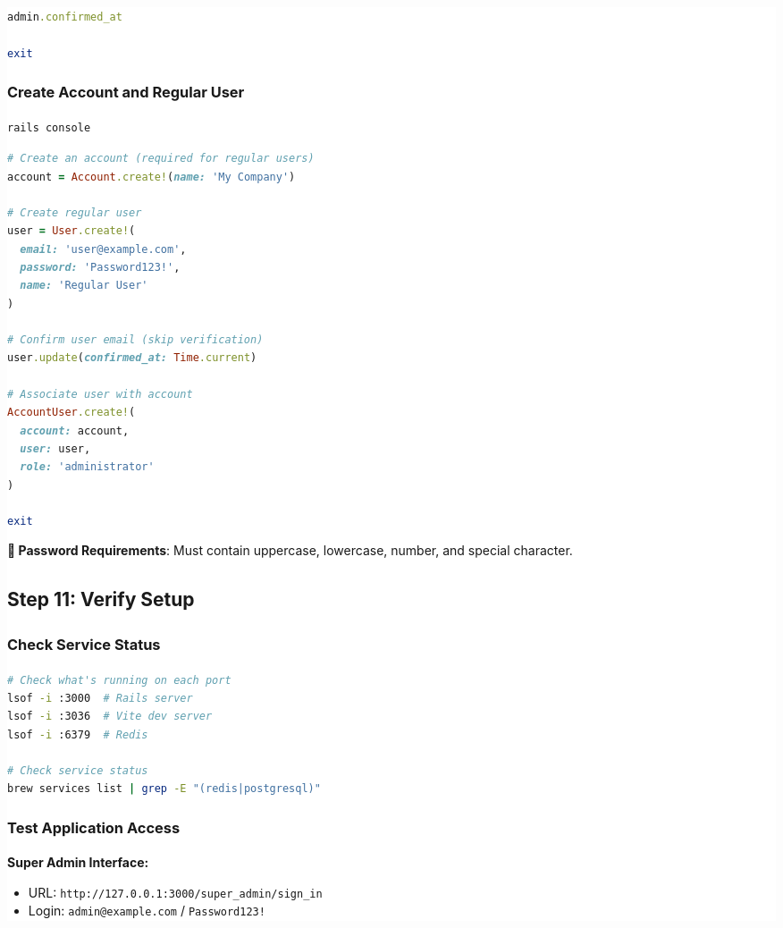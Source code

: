 ```ruby
admin.confirmed_at

exit
```

### Create Account and Regular User
```bash
rails console
```

```ruby
# Create an account (required for regular users)
account = Account.create!(name: 'My Company')

# Create regular user
user = User.create!(
  email: 'user@example.com',
  password: 'Password123!',
  name: 'Regular User'
)

# Confirm user email (skip verification)
user.update(confirmed_at: Time.current)

# Associate user with account
AccountUser.create!(
  account: account,
  user: user,
  role: 'administrator'
)

exit
```

**🔐 Password Requirements**: Must contain uppercase, lowercase, number, and special character.

## Step 11: Verify Setup

### Check Service Status
```bash
# Check what's running on each port
lsof -i :3000  # Rails server
lsof -i :3036  # Vite dev server
lsof -i :6379  # Redis

# Check service status
brew services list | grep -E "(redis|postgresql)"
```

### Test Application Access

**Super Admin Interface:**
- URL: `http://127.0.0.1:3000/super_admin/sign_in`
- Login: `admin@example.com` / `Password123!`
